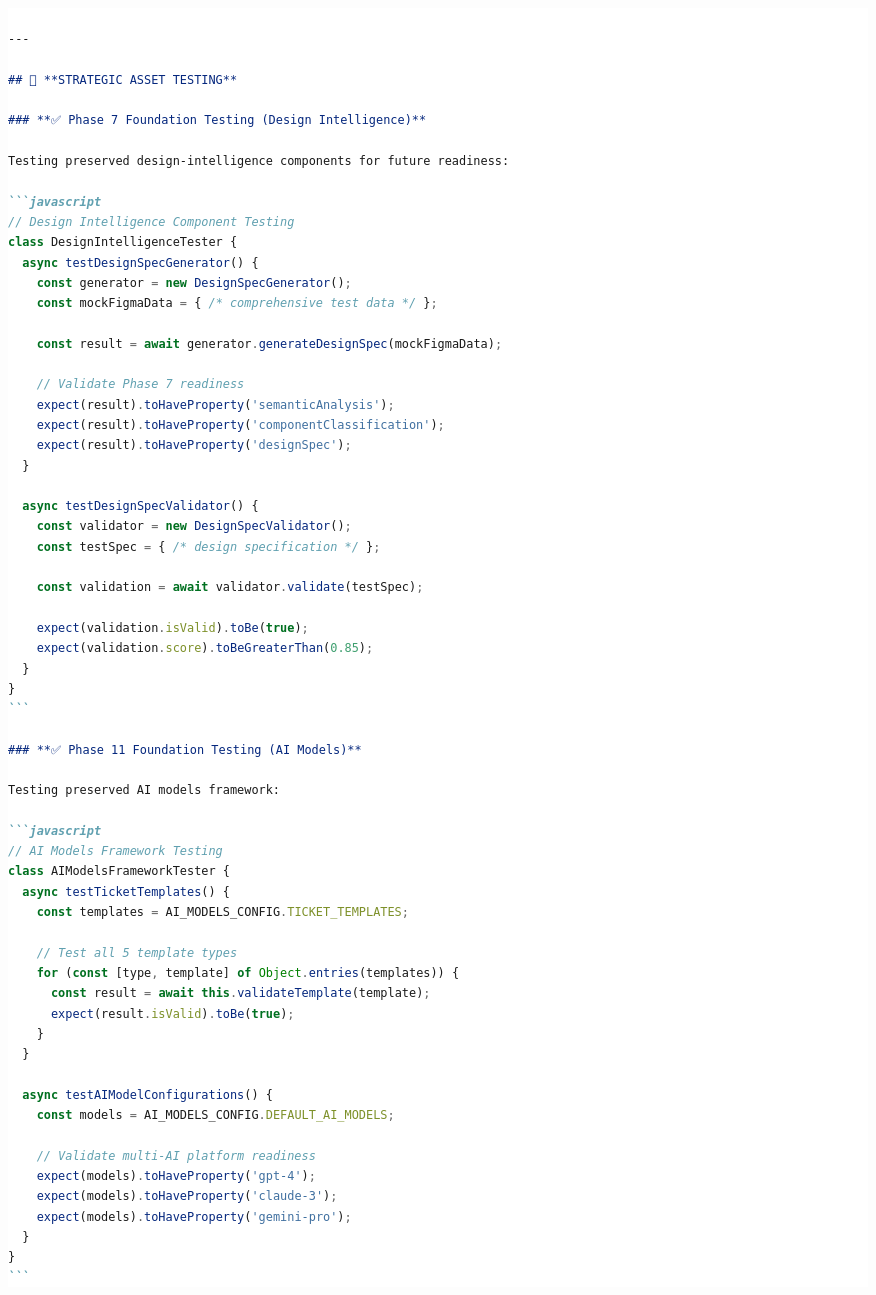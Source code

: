 ````markdown

---

## 🎯 **STRATEGIC ASSET TESTING**

### **✅ Phase 7 Foundation Testing (Design Intelligence)**

Testing preserved design-intelligence components for future readiness:

```javascript
// Design Intelligence Component Testing
class DesignIntelligenceTester {
  async testDesignSpecGenerator() {
    const generator = new DesignSpecGenerator();
    const mockFigmaData = { /* comprehensive test data */ };
    
    const result = await generator.generateDesignSpec(mockFigmaData);
    
    // Validate Phase 7 readiness
    expect(result).toHaveProperty('semanticAnalysis');
    expect(result).toHaveProperty('componentClassification');
    expect(result).toHaveProperty('designSpec');
  }
  
  async testDesignSpecValidator() {
    const validator = new DesignSpecValidator();
    const testSpec = { /* design specification */ };
    
    const validation = await validator.validate(testSpec);
    
    expect(validation.isValid).toBe(true);
    expect(validation.score).toBeGreaterThan(0.85);
  }
}
```

### **✅ Phase 11 Foundation Testing (AI Models)**

Testing preserved AI models framework:

```javascript
// AI Models Framework Testing
class AIModelsFrameworkTester {
  async testTicketTemplates() {
    const templates = AI_MODELS_CONFIG.TICKET_TEMPLATES;
    
    // Test all 5 template types
    for (const [type, template] of Object.entries(templates)) {
      const result = await this.validateTemplate(template);
      expect(result.isValid).toBe(true);
    }
  }
  
  async testAIModelConfigurations() {
    const models = AI_MODELS_CONFIG.DEFAULT_AI_MODELS;
    
    // Validate multi-AI platform readiness
    expect(models).toHaveProperty('gpt-4');
    expect(models).toHaveProperty('claude-3');
    expect(models).toHaveProperty('gemini-pro');
  }
}
```

````